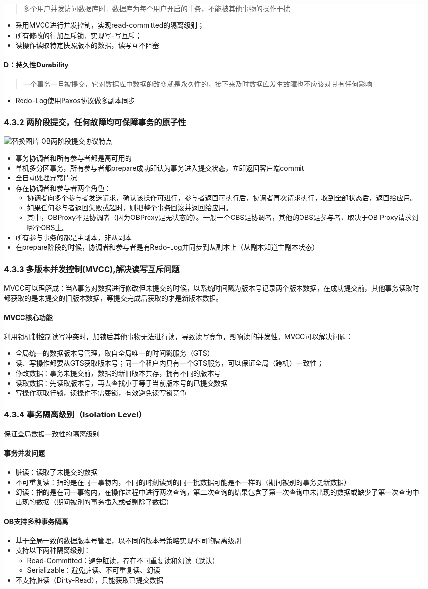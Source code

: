 > 多个用户并发访问数据库时，数据库为每个用户开启的事务，不能被其他事物的操作干扰

- 采用MVCC进行并发控制，实现read-committed的隔离级别；
- 所有修改的行加互斥锁，实现写-写互斥；
- 读操作读取特定快照版本的数据，读写互不阻塞

#### D：持久性Durability

> 一个事务一旦被提交，它对数据库中数据的改变就是永久性的，接下来及时数据库发生故障也不应该对其有任何影响

- Redo-Log使用Paxos协议做多副本同步

### 4.3.2 两阶段提交，任何故障均可保障事务的原子性

![替换图片](https://raw.gitmirror.com/ZhengqiaoWang/blog_resources_1/main/202209121541520.png)
OB两阶段提交协议特点

- 事务协调者和所有参与者都是高可用的
- 单机多分区事务，所有参与者都prepare成功即认为事务进入提交状态，立即返回客户端commit
- 全自动处理异常情况
- 存在协调者和参与者两个角色：
  - 协调者向多个参与者发送请求，确认该操作可进行，参与者返回可执行后，协调者再次请求执行，收到全部状态后，返回给应用。
  - 如果任何参与者返回失败或超时，则把整个事务回滚并返回给应用。
  - 其中，OBProxy不是协调者（因为OBProxy是无状态的）。一般一个OBS是协调者，其他的OBS是参与者，取决于OB Proxy请求到哪个OBS上。
- 所有参与事务的都是主副本，非从副本
- 在prepare阶段的时候，协调者和参与者是有Redo-Log并同步到从副本上（从副本知道主副本状态）

### 4.3.3 多版本并发控制(MVCC),解决读写互斥问题

MVCC可以理解成：当A事务对数据进行修改但未提交的时候，以系统时间戳为版本号记录两个版本数据，在成功提交前，其他事务读取时都获取的是未提交的旧版本数据，等提交完成后获取的才是新版本数据。

#### MVCC核心功能

利用锁机制控制读写冲突时，加锁后其他事物无法进行读，导致读写竞争，影响读的并发性。MVCC可以解决问题：

- 全局统一的数据版本号管理，取自全局唯一的时间戳服务（GTS）
- 读、写操作都要从GTS获取版本号；同一个租户内只有一个GTS服务，可以保证全局（跨机）一致性；
- 修改数据：事务未提交前，数据的新旧版本共存，拥有不同的版本号
- 读取数据：先读取版本号，再去查找小于等于当前版本号的已提交数据
- 写操作获取行锁，读操作不需要锁，有效避免读写锁竞争

### 4.3.4 事务隔离级别（Isolation Level）

保证全局数据一致性的隔离级别

#### 事务并发问题

- 脏读：读取了未提交的数据
- 不可重复读：指的是在同一事物内，不同的时刻读到的同一批数据可能是不一样的（期间被别的事务更新数据）
- 幻读：指的是在同一事物内，在操作过程中进行两次查询，第二次查询的结果包含了第一次查询中未出现的数据或缺少了第一次查询中出现的数据（期间被别的事务插入或者剔除了数据）

#### OB支持多种事务隔离

- 基于全局一致的数据版本号管理，以不同的版本号策略实现不同的隔离级别
- 支持以下两种隔离级别：
  - Read-Committed：避免脏读，存在不可重复读和幻读（默认）
  - Serializable：避免脏读、不可重复读、幻读
- 不支持脏读（Dirty-Read），只能获取已提交数据
